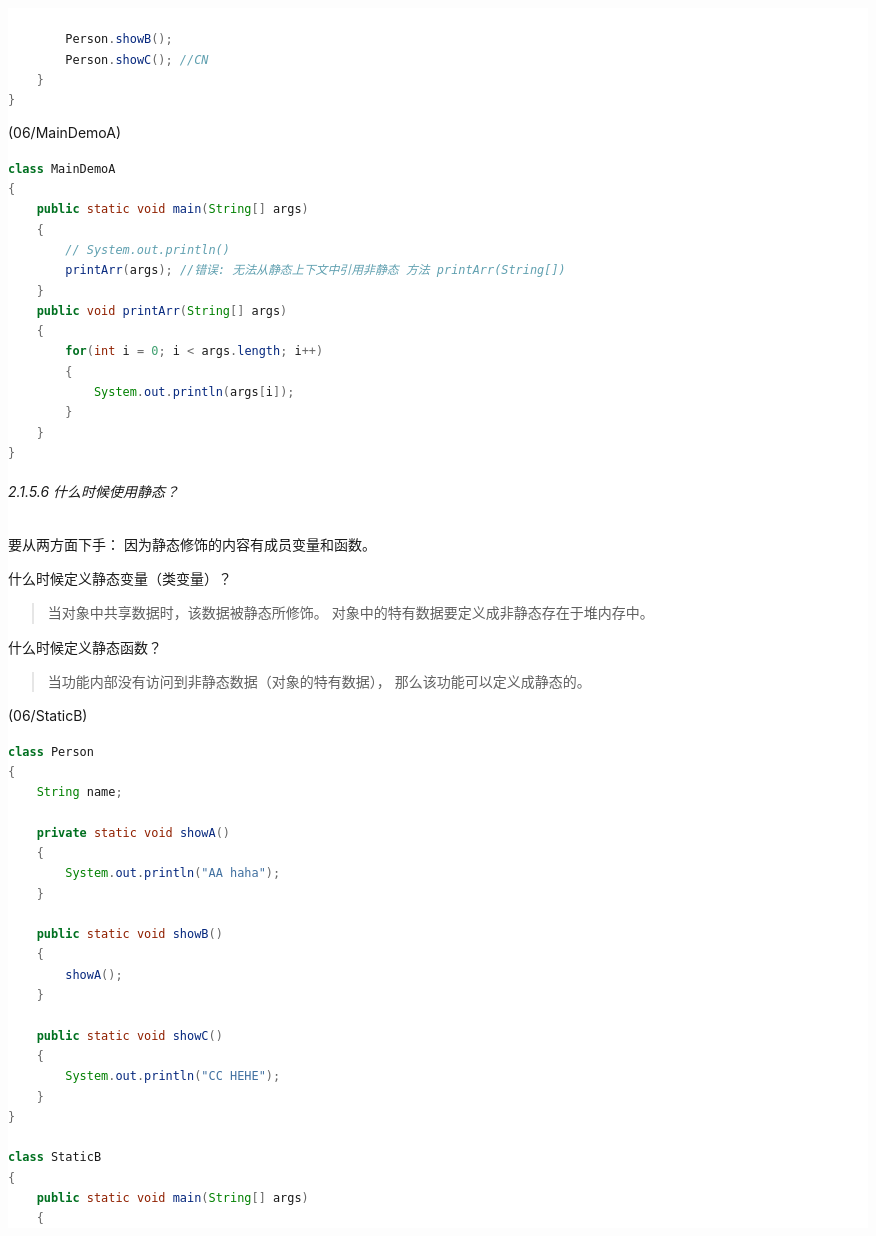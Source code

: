 ```java

		Person.showB();
		Person.showC();	//CN
	}
} 
```

(06/MainDemoA)

```java
class MainDemoA
{
	public static void main(String[] args)
	{
		// System.out.println()
		printArr(args);	//错误: 无法从静态上下文中引用非静态 方法 printArr(String[])
	}
	public void printArr(String[] args)
	{
		for(int i = 0; i < args.length; i++)
		{
			System.out.println(args[i]);
		}
	}
}
```

###### 2.1.5.6 什么时候使用静态？
要从两方面下手：
因为静态修饰的内容有成员变量和函数。

什么时候定义静态变量（类变量）？
>当对象中共享数据时，该数据被静态所修饰。
对象中的特有数据要定义成非静态存在于堆内存中。

什么时候定义静态函数？
>当功能内部没有访问到非静态数据（对象的特有数据），
那么该功能可以定义成静态的。

(06/StaticB)

```java
class Person
{
	String name;

	private static void showA()
	{
		System.out.println("AA haha"); 
	}

	public static void showB()
	{
		showA();
	}

	public static void showC()
	{
		System.out.println("CC HEHE");
	}
}

class StaticB
{
	public static void main(String[] args)
	{
```